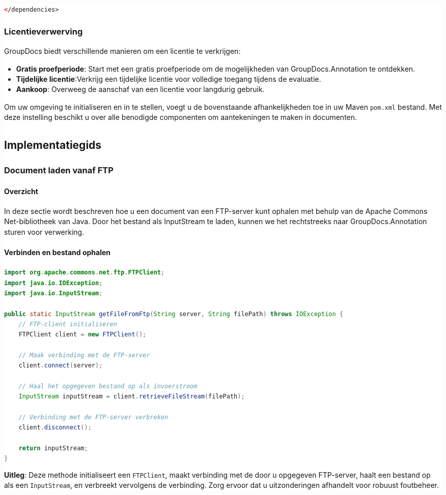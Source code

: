 ```xml
</dependencies>
```

### Licentieverwerving

GroupDocs biedt verschillende manieren om een licentie te verkrijgen:
- **Gratis proefperiode**: Start met een gratis proefperiode om de mogelijkheden van GroupDocs.Annotation te ontdekken.
- **Tijdelijke licentie**:Verkrijg een tijdelijke licentie voor volledige toegang tijdens de evaluatie.
- **Aankoop**: Overweeg de aanschaf van een licentie voor langdurig gebruik.

Om uw omgeving te initialiseren en in te stellen, voegt u de bovenstaande afhankelijkheden toe in uw Maven `pom.xml` bestand. Met deze instelling beschikt u over alle benodigde componenten om aantekeningen te maken in documenten.

## Implementatiegids

### Document laden vanaf FTP

#### Overzicht
In deze sectie wordt beschreven hoe u een document van een FTP-server kunt ophalen met behulp van de Apache Commons Net-bibliotheek van Java. Door het bestand als InputStream te laden, kunnen we het rechtstreeks naar GroupDocs.Annotation sturen voor verwerking.

#### Verbinden en bestand ophalen

```java
import org.apache.commons.net.ftp.FTPClient;
import java.io.IOException;
import java.io.InputStream;

public static InputStream getFileFromFtp(String server, String filePath) throws IOException {
    // FTP-client initialiseren
    FTPClient client = new FTPClient();
    
    // Maak verbinding met de FTP-server
    client.connect(server);
    
    // Haal het opgegeven bestand op als invoerstroom
    InputStream inputStream = client.retrieveFileStream(filePath);
    
    // Verbinding met de FTP-server verbreken
    client.disconnect();
    
    return inputStream;
}
```

**Uitleg**: Deze methode initialiseert een `FTPClient`, maakt verbinding met de door u opgegeven FTP-server, haalt een bestand op als een `InputStream`, en verbreekt vervolgens de verbinding. Zorg ervoor dat u uitzonderingen afhandelt voor robuust foutbeheer.
